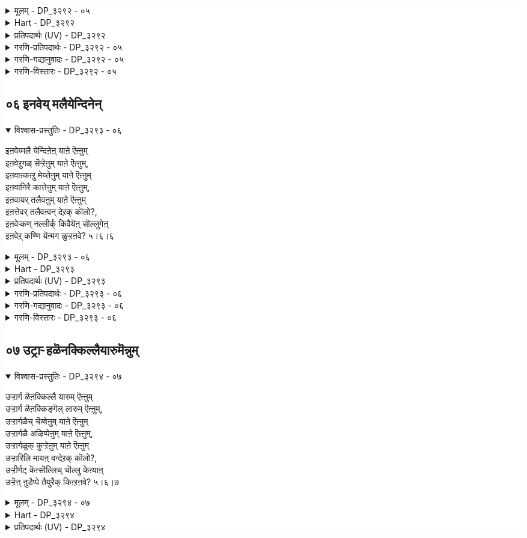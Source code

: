 <details><summary>मूलम् - DP_३२९२ - ०५</summary></details>

<details><summary>Hart - DP_३२९२</summary></details>

<details><summary>प्रतिपदार्थः (UV) - DP_३२९२</summary></details>

<details><summary>गरणि-प्रतिपदार्थः - DP_३२९२ - ०५</summary></details>

<details><summary>गरणि-गद्यानुवादः - DP_३२९२ - ०५</summary></details>

<details><summary>गरणि-विस्तारः - DP_३२९२ - ०५</summary></details>

## ०६ इनवेय् मलैयेन्दिनेन्

<details open><summary>विश्वास-प्रस्तुतिः - DP_३२९३ - ०६</summary>

इऩवेय्मलै येन्दिऩेऩ् याऩे ऎऩ्ऩुम्  
इऩवेऱुगळ् सॆऱ्ऱेऩुम् याऩे ऎऩ्ऩुम्,  
इऩवाऩ्कऩ्ऱु मेय्त्तेऩुम् याऩे ऎऩ्ऩुम्  
इऩवानिरै कात्तेऩुम् याऩे ऎऩ्ऩुम्,  
इऩवायर् तलैवऩुम् याऩे ऎऩ्ऩुम्  
इऩत्तेवर् तलैवऩ्वन् देऱक् कॊलो?,  
इऩवेऱ्कण् नल्लीर्क् किवैयॆऩ् सॊल्लुगेऩ्  
इऩवेऱ् कण्णि यॆऩ्मग ळुऱ्ऱऩवे? ५।६।६
</details>

<details><summary>मूलम् - DP_३२९३ - ०६</summary></details>

<details><summary>Hart - DP_३२९३</summary></details>

<details><summary>प्रतिपदार्थः (UV) - DP_३२९३</summary></details>

<details><summary>गरणि-प्रतिपदार्थः - DP_३२९३ - ०६</summary></details>

<details><summary>गरणि-गद्यानुवादः - DP_३२९३ - ०६</summary></details>

<details><summary>गरणि-विस्तारः - DP_३२९३ - ०६</summary></details>

## ०७ उट्रार्‍ हळॆनक्किल्लैयारुमॆन्नुम्

<details open><summary>विश्वास-प्रस्तुतिः - DP_३२९४ - ०७</summary>

उऱ्ऱार्ग ळॆऩक्किल्लै यारुम् ऎऩ्ऩुम्  
उऱ्ऱार्ग ळॆऩक्किङ्गॆल् लारुम् ऎऩ्ऩुम्,  
उऱ्ऱार्गळैच् चॆय्वेऩुम् याऩे ऎऩ्ऩुम्  
उऱ्ऱार्गळै अऴिप्पेऩुम् याऩे ऎऩ्ऩुम्,  
उऱ्ऱार्गळुक् कुऱ्ऱेऩुम् याऩे ऎऩ्ऩुम्  
उऱ्ऱारिलि मायऩ् वन्देऱक् कॊलो?,  
उऱ्ऱीर्गट् कॆऩ्सॊल्लिच् चॊल्लु केऩ्याऩ्  
उऱ्ऱॆऩ् ऩुडैप्पे तैयुरैक् किऩ्ऱऩवे? ५।६।७
</details>

<details><summary>मूलम् - DP_३२९४ - ०७</summary></details>

<details><summary>Hart - DP_३२९४</summary></details>

<details><summary>प्रतिपदार्थः (UV) - DP_३२९४</summary></details>
